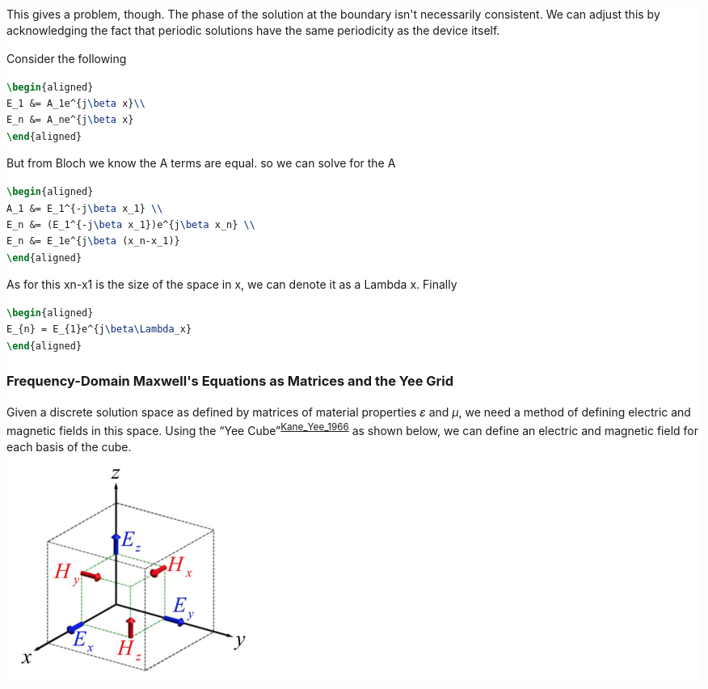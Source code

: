   This gives a problem, though. The phase of the solution at the boundary isn't necessarily consistent. We can adjust this by acknowledging the fact that periodic solutions have the same periodicity as the device itself.

  Consider the following

  ```latex
  \begin{aligned}
  E_1 &= A_1e^{j\beta x}\\
  E_n &= A_ne^{j\beta x}
  \end{aligned}
  ```

  But from Bloch we know the A terms are equal. so we can solve for the A

  ```latex
  \begin{aligned}
  A_1 &= E_1^{-j\beta x_1} \\
  E_n &= (E_1^{-j\beta x_1})e^{j\beta x_n} \\
  E_n &= E_1e^{j\beta (x_n-x_1)}
  \end{aligned}
  ```

  As for this xn-x1 is the size of the space in x, we can denote it as a Lambda x. Finally

  ```latex
  \begin{aligned}
  E_{n} = E_{1}e^{j\beta\Lambda_x}
  \end{aligned}
  ```

### Frequency-Domain Maxwell's Equations as Matrices and the Yee Grid

Given a discrete solution space as defined by matrices of material properties $\varepsilon$ and $\mu$, we need a method of defining electric and magnetic fields in this space. Using the “Yee Cube”<sup id="f782a4156a8a335e0ccf6718d1f826e9"><a href="#Kane_Yee_1966" title="Kane Yee, Numerical solution of initial boundary value problems  involving maxwell&#8217;s equations in isotropic media, {IEEE Transactions on Antennas and Propagation}, v(3), 302&#8211;307 (1966).">Kane_Yee_1966</a></sup> as shown below, we can define an electric and magnetic field for each basis of the cube.

![](/assets/yee.png)
